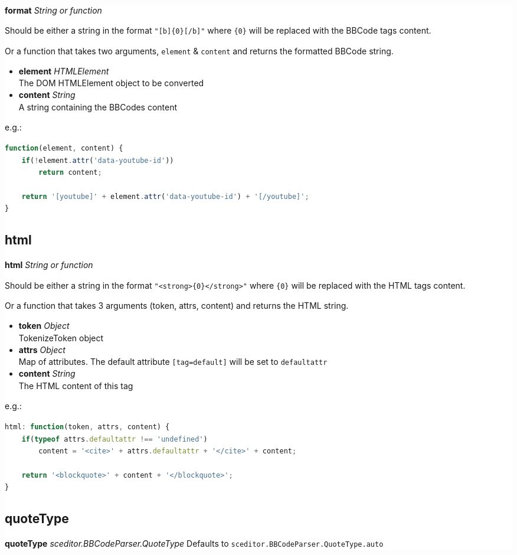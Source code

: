 **format** *String or function*

Should be either a string in the format `"[b]{0}[/b]"` where `{0}` will be replaced with the BBCode tags content.

Or a function that takes two arguments, `element` &amp; `content` and returns the formatted BBCode string.

* **element** *HTMLElement*  
  The DOM HTMLElement object to be converted
* **content** *String*  
  A string containing the BBCodes content

e.g.:

```js
function(element, content) {
    if(!element.attr('data-youtube-id'))
        return content;

    return '[youtube]' + element.attr('data-youtube-id') + '[/youtube]';
}
```


## html <a id="html"></a>

**html** *String or function*

Should be either a string in the format `"<strong>{0}</strong>"` where `{0}` will be replaced with the HTML tags content.

Or a function that takes 3 arguments (token, attrs, content) and returns the HTML string.

* **token** *Object*  
  TokenizeToken object
* **attrs** *Object*  
  Map of attributes. The default attribute `[tag=default]` will be set to `defaultattr`
* **content** *String*  
  The HTML content of this tag

e.g.:

```js
html: function(token, attrs, content) {
    if(typeof attrs.defaultattr !== 'undefined')
        content = '<cite>' + attrs.defaultattr + '</cite>' + content;

    return '<blockquote>' + content + '</blockquote>';
}
```


## quoteType

**quoteType** *sceditor.BBCodeParser.QuoteType* Defaults to `sceditor.BBCodeParser.QuoteType.auto`
